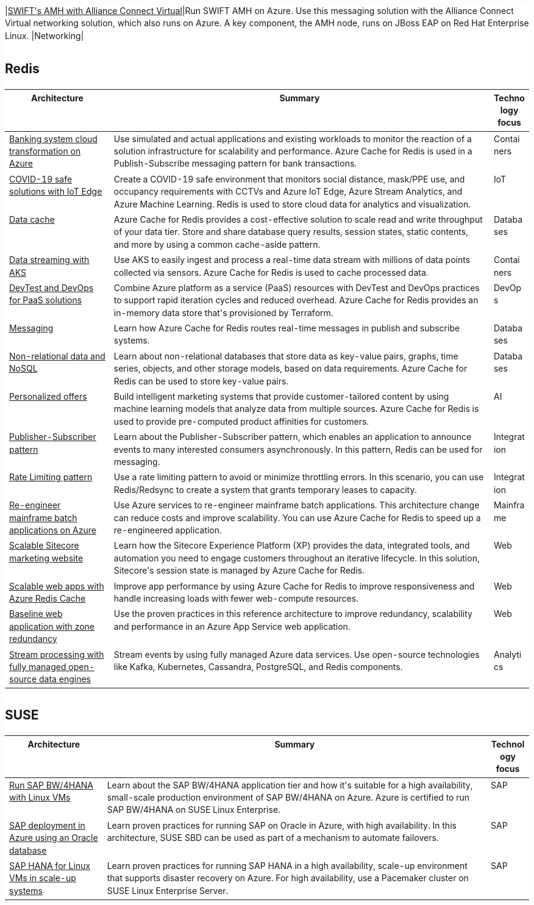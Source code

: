 |[SWIFT\'s AMH with Alliance Connect Virtual](../example-scenario/finance/swift-alliance-messaging-hub-vsrx.yml)|Run SWIFT AMH on Azure. Use this messaging solution with the Alliance Connect Virtual networking solution, which also runs on Azure. A key component, the AMH node, runs on JBoss EAP on Red Hat Enterprise Linux. |Networking|

## Redis

|Architecture|Summary|Technology focus|
|--|--|--|
|[Banking system cloud transformation on Azure](../example-scenario/banking/banking-system-cloud-transformation.yml)|Use simulated and actual applications and existing workloads to monitor the reaction of a solution infrastructure for scalability and performance. Azure Cache for Redis is used in a Publish-Subscribe messaging pattern for bank transactions. |Containers|
|[COVID-19 safe solutions with IoT Edge](../solution-ideas/articles/cctv-iot-edge-for-covid-19-safe-environment-and-mask-detection.yml)|Create a COVID-19 safe environment that monitors social distance, mask/PPE use, and occupancy requirements with CCTVs and Azure IoT Edge, Azure Stream Analytics, and Azure Machine Learning. Redis is used to store cloud data for analytics and visualization.|IoT|
|[Data cache](../databases/idea/data-cache-with-redis-cache.yml)| Azure Cache for Redis provides a cost-effective solution to scale read and write throughput of your data tier. Store and share database query results, session states, static contents, and more by using a common cache-aside pattern.|Databases|
|[Data streaming with AKS](../solution-ideas/articles/data-streaming-scenario.yml)|Use AKS to easily ingest and process a real-time data stream with millions of data points collected via sensors. Azure Cache for Redis is used to cache processed data.|Containers|
|[DevTest and DevOps for PaaS solutions](../solution-ideas/articles/dev-test-paas.yml)|Combine Azure platform as a service (PaaS) resources with DevTest and DevOps practices to support rapid iteration cycles and reduced overhead. Azure Cache for Redis provides an in-memory data store that's provisioned by Terraform.|DevOps|
|[Messaging](../databases/idea/messaging.yml)|Learn how Azure Cache for Redis routes real-time messages in publish and subscribe systems.|Databases|
|[Non-relational data and NoSQL](../data-guide/big-data/non-relational-data.yml)|Learn about non-relational databases that store data as key-value pairs, graphs, time series, objects, and other storage models, based on data requirements. Azure Cache for Redis can be used to store key-value pairs.|Databases|
|[Personalized offers](../solution-ideas/articles/personalized-offers.yml)|Build intelligent marketing systems that provide customer-tailored content by using machine learning models that analyze data from multiple sources. Azure Cache for Redis is used to provide pre-computed product affinities for customers.|AI|
|[Publisher-Subscriber pattern](../patterns/publisher-subscriber.yml)|Learn about the Publisher-Subscriber pattern, which enables an application to announce events to many interested consumers asynchronously. In this pattern, Redis can be used for messaging.|Integration|
|[Rate Limiting pattern](../patterns/rate-limiting-pattern.yml)|Use a rate limiting pattern to avoid or minimize throttling errors. In this scenario, you can use Redis/Redsync to create a system that grants temporary leases to capacity.|Integration|
|[Re-engineer mainframe batch applications on Azure](../example-scenario/mainframe/reengineer-mainframe-batch-apps-azure.yml)|Use Azure services to re-engineer mainframe batch applications. This architecture change can reduce costs and improve scalability. You can use Azure Cache for Redis to speed up a re-engineered application.|Mainframe|
|[Scalable Sitecore marketing website](../web-apps/hosting-applications/digital-marketing-sitecore.yml)|Learn how the Sitecore Experience Platform (XP) provides the data, integrated tools, and automation you need to engage customers throughout an iterative lifecycle. In this solution, Sitecore's session state is managed by Azure Cache for Redis.|Web|
|[Scalable web apps with Azure Redis Cache](/azure/architecture/reference-architectures/app-service-web-app/scalable-web-app)|Improve app performance by using Azure Cache for Redis to improve responsiveness and handle increasing loads with fewer web-compute resources.|Web|
|[Baseline web application with zone redundancy](../web-apps/app-service/architectures/baseline-zone-redundant.yml)|Use the proven practices in this reference architecture to improve redundancy, scalability and performance in an Azure App Service web application.|Web|
|[Stream processing with fully managed open-source data engines](../example-scenario/data/open-source-data-engine-stream-processing.yml)|Stream events by using fully managed Azure data services. Use open-source technologies like Kafka, Kubernetes, Cassandra, PostgreSQL, and Redis components.|Analytics|

## SUSE

|Architecture|Summary|Technology focus|
|--|--|--|
|[Run SAP BW/4HANA with Linux VMs](../reference-architectures/sap/run-sap-bw4hana-with-linux-virtual-machines.yml)|Learn about the SAP BW/4HANA application tier and how it's suitable for a high availability, small-scale production environment of SAP BW/4HANA on Azure. Azure is certified to run SAP BW/4HANA on SUSE Linux Enterprise.|SAP|
|[SAP deployment in Azure using an Oracle database](../example-scenario/apps/sap-production.yml)|Learn proven practices for running SAP on Oracle in Azure, with high availability. In this architecture, SUSE SBD can be used as part of a mechanism to automate failovers. |SAP|
|[SAP HANA for Linux VMs in scale-up systems](../reference-architectures/sap/run-sap-hana-for-linux-virtual-machines.yml)|Learn proven practices for running SAP HANA in a high availability, scale-up environment that supports disaster recovery on Azure. For high availability, use a Pacemaker cluster on SUSE Linux Enterprise Server. |SAP|